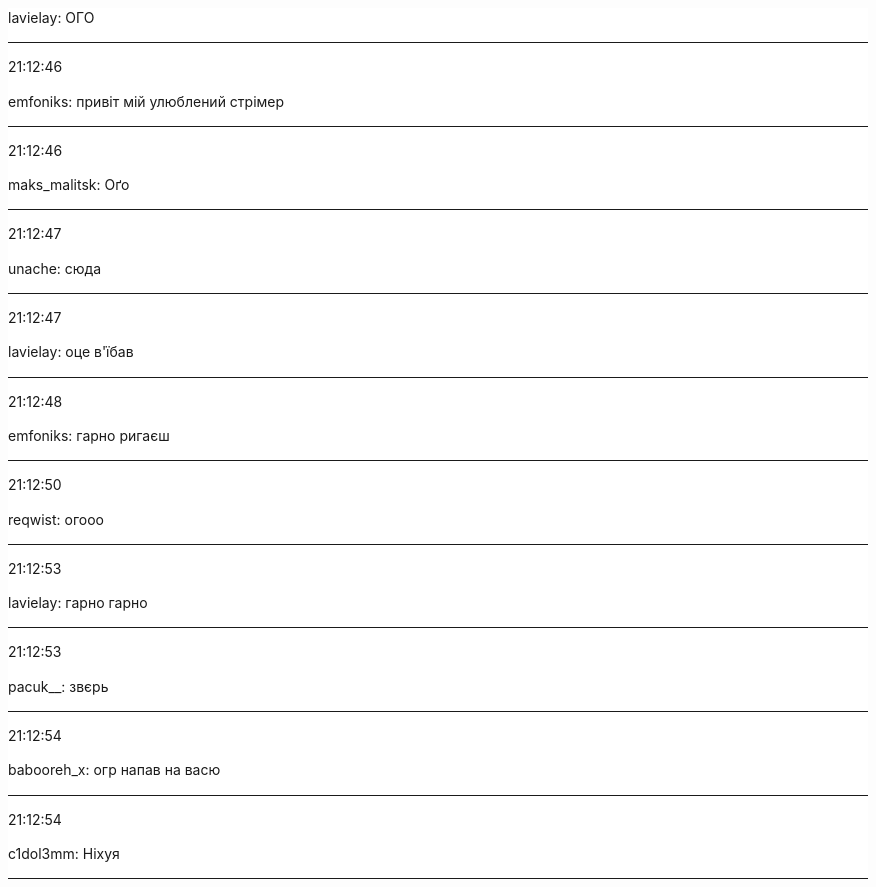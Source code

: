 lavielay: ОГО

---

21:12:46

emfoniks: привіт мій улюблений стрімер

---

21:12:46

maks_malitsk: Оґо

---

21:12:47

unache: сюда

---

21:12:47

lavielay: оце в'їбав

---

21:12:48

emfoniks: гарно ригаєш

---

21:12:50

reqwist: огооо

---

21:12:53

lavielay: гарно гарно

---

21:12:53

pacuk__: звєрь

---

21:12:54

babooreh_x: огр напав на васю

---

21:12:54

c1dol3mm: Ніхуя

---
